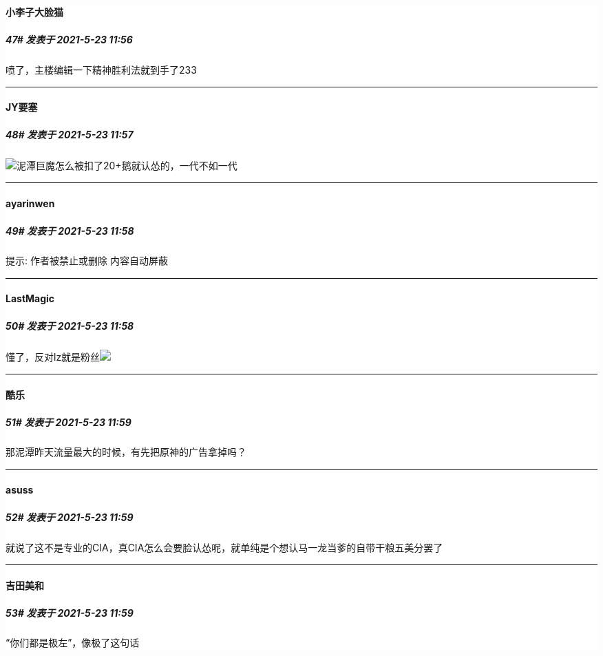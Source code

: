 ####  小李子大脸猫  
##### 47#       发表于 2021-5-23 11:56


喷了，主楼编辑一下精神胜利法就到手了233


*****

####  JY要塞  
##### 48#       发表于 2021-5-23 11:57


<img src="https://static.saraba1st.com/image/smiley/face2017/037.png" referrerpolicy="no-referrer">泥潭巨魔怎么被扣了20+鹅就认怂的，一代不如一代


*****

####  ayarinwen  
##### 49#       发表于 2021-5-23 11:58

提示: 作者被禁止或删除 内容自动屏蔽


*****

####  LastMagic  
##### 50#       发表于 2021-5-23 11:58


懂了，反对lz就是粉丝<img src="https://static.saraba1st.com/image/smiley/face2017/037.png" referrerpolicy="no-referrer">


*****

####  酷乐  
##### 51#       发表于 2021-5-23 11:59


那泥潭昨天流量最大的时候，有先把原神的广告拿掉吗？


*****

####  asuss  
##### 52#       发表于 2021-5-23 11:59


就说了这不是专业的CIA，真CIA怎么会要脸认怂呢，就单纯是个想认马一龙当爹的自带干粮五美分罢了


*****

####  吉田美和  
##### 53#       发表于 2021-5-23 11:59


“你们都是极左”，像极了这句话

